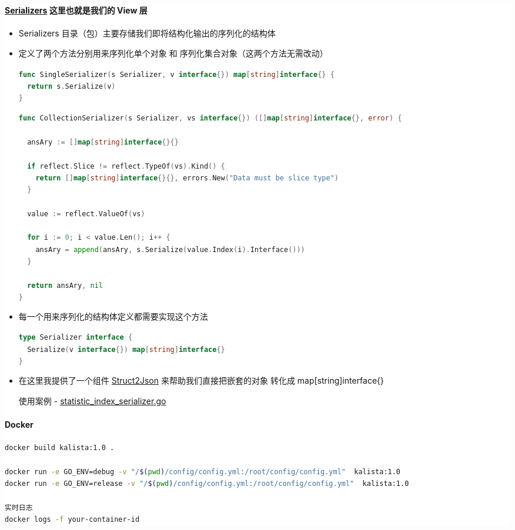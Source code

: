 #### [Serializers](https://github.com/one-hole/kalista/tree/master/serializers) 这里也就是我们的 View 层

  * Serializers 目录（包）主要存储我们即将结构化输出的序列化的结构体
  * 定义了两个方法分别用来序列化单个对象 和 序列化集合对象（这两个方法无需改动）

    ```go
    func SingleSerializer(s Serializer, v interface{}) map[string]interface{} {
      return s.Serialize(v)
    }
    ```

    ```go
    func CollectionSerializer(s Serializer, vs interface{}) ([]map[string]interface{}, error) {

      ansAry := []map[string]interface{}{}

      if reflect.Slice != reflect.TypeOf(vs).Kind() {
        return []map[string]interface{}{}, errors.New("Data must be slice type")
      }

      value := reflect.ValueOf(vs)

      for i := 0; i < value.Len(); i++ {
        ansAry = append(ansAry, s.Serialize(value.Index(i).Interface()))
      }

      return ansAry, nil
    }
    ```
  * 每一个用来序列化的结构体定义都需要实现这个方法

    ```go
    type Serializer interface {
      Serialize(v interface{}) map[string]interface{}
    }
    ```
  * 在这里我提供了一个组件 [Struct2Json](https://github.com/w-zengtao/struct2json) 来帮助我们直接把嵌套的对象 转化成 map[string]interface{}

    使用案例 - [statistic_index_serializer.go](https://github.com/one-hole/kalista/blob/master/serializers/report/statistic_index_serializer.go)


#### Docker

```bash
docker build kalista:1.0 .

docker run -e GO_ENV=debug -v "/$(pwd)/config/config.yml:/root/config/config.yml"  kalista:1.0
docker run -e GO_ENV=release -v "/$(pwd)/config/config.yml:/root/config/config.yml"  kalista:1.0

实时日志
docker logs -f your-container-id
```
